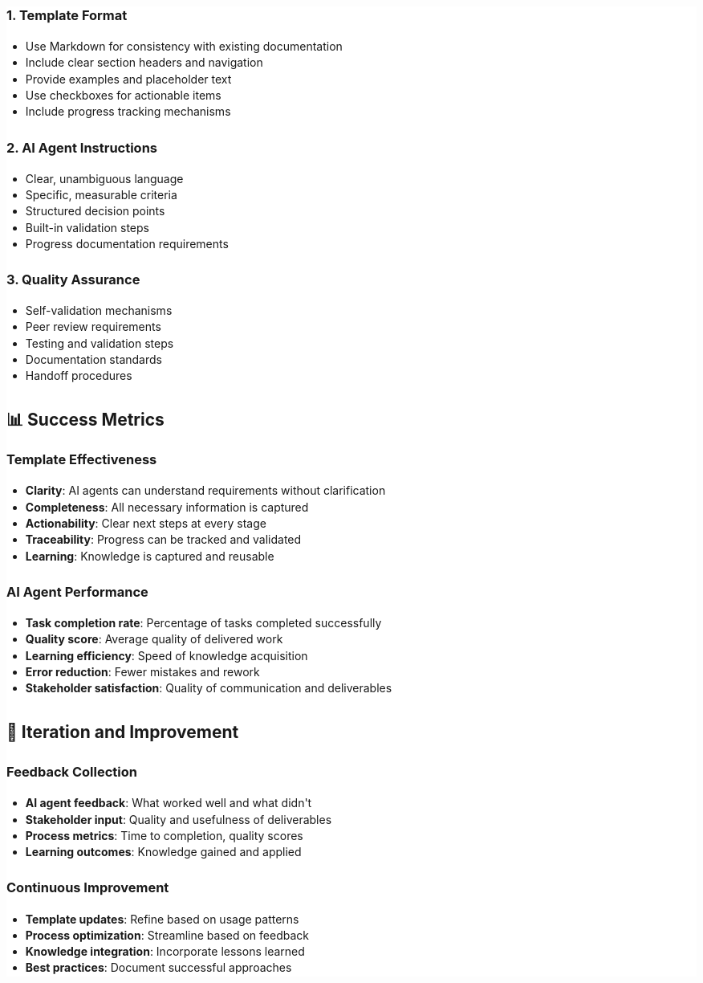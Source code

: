 ### 1. Template Format
- Use Markdown for consistency with existing documentation
- Include clear section headers and navigation
- Provide examples and placeholder text
- Use checkboxes for actionable items
- Include progress tracking mechanisms

### 2. AI Agent Instructions
- Clear, unambiguous language
- Specific, measurable criteria
- Structured decision points
- Built-in validation steps
- Progress documentation requirements

### 3. Quality Assurance
- Self-validation mechanisms
- Peer review requirements
- Testing and validation steps
- Documentation standards
- Handoff procedures

## 📊 Success Metrics

### Template Effectiveness
- **Clarity**: AI agents can understand requirements without clarification
- **Completeness**: All necessary information is captured
- **Actionability**: Clear next steps at every stage
- **Traceability**: Progress can be tracked and validated
- **Learning**: Knowledge is captured and reusable

### AI Agent Performance
- **Task completion rate**: Percentage of tasks completed successfully
- **Quality score**: Average quality of delivered work
- **Learning efficiency**: Speed of knowledge acquisition
- **Error reduction**: Fewer mistakes and rework
- **Stakeholder satisfaction**: Quality of communication and deliverables

## 🔄 Iteration and Improvement

### Feedback Collection
- **AI agent feedback**: What worked well and what didn't
- **Stakeholder input**: Quality and usefulness of deliverables
- **Process metrics**: Time to completion, quality scores
- **Learning outcomes**: Knowledge gained and applied

### Continuous Improvement
- **Template updates**: Refine based on usage patterns
- **Process optimization**: Streamline based on feedback
- **Knowledge integration**: Incorporate lessons learned
- **Best practices**: Document successful approaches

